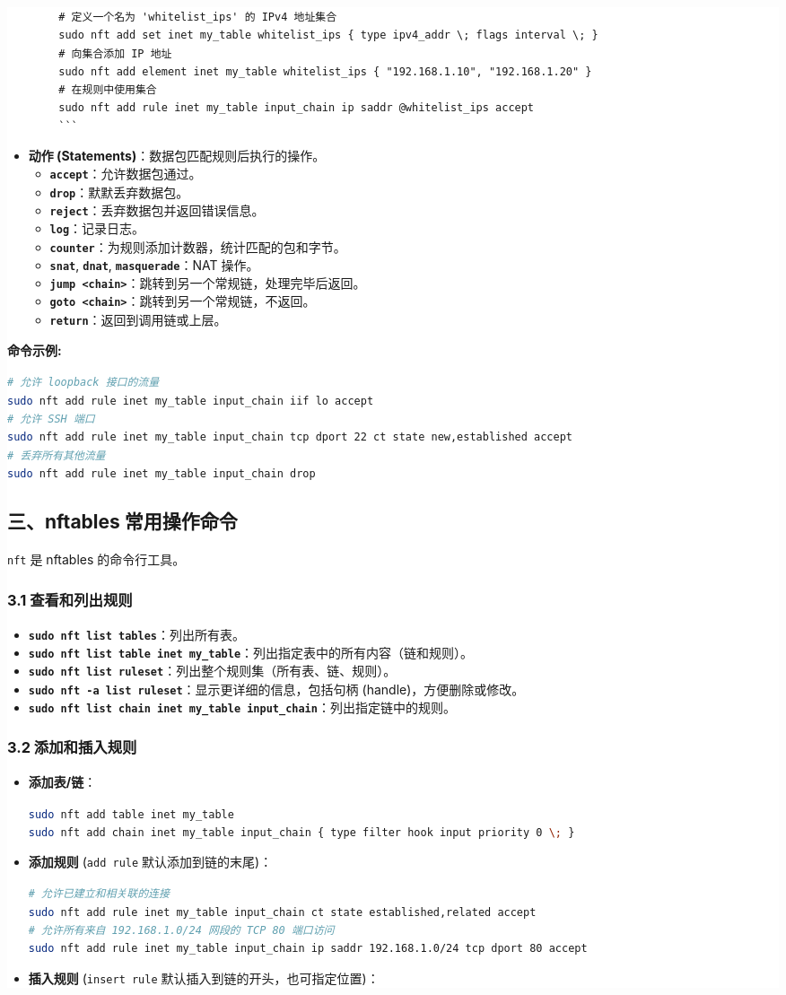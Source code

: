             # 定义一个名为 'whitelist_ips' 的 IPv4 地址集合
            sudo nft add set inet my_table whitelist_ips { type ipv4_addr \; flags interval \; }
            # 向集合添加 IP 地址
            sudo nft add element inet my_table whitelist_ips { "192.168.1.10", "192.168.1.20" }
            # 在规则中使用集合
            sudo nft add rule inet my_table input_chain ip saddr @whitelist_ips accept
            ```
*   **动作 (Statements)**：数据包匹配规则后执行的操作。
    *   **`accept`**：允许数据包通过。
    *   **`drop`**：默默丢弃数据包。
    *   **`reject`**：丢弃数据包并返回错误信息。
    *   **`log`**：记录日志。
    *   **`counter`**：为规则添加计数器，统计匹配的包和字节。
    *   **`snat`**, **`dnat`**, **`masquerade`**：NAT 操作。
    *   **`jump <chain>`**：跳转到另一个常规链，处理完毕后返回。
    *   **`goto <chain>`**：跳转到另一个常规链，不返回。
    *   **`return`**：返回到调用链或上层。

**命令示例:**
```bash
# 允许 loopback 接口的流量
sudo nft add rule inet my_table input_chain iif lo accept
# 允许 SSH 端口
sudo nft add rule inet my_table input_chain tcp dport 22 ct state new,established accept
# 丢弃所有其他流量
sudo nft add rule inet my_table input_chain drop
```

## 三、nftables 常用操作命令

`nft` 是 nftables 的命令行工具。

### 3.1 查看和列出规则

*   **`sudo nft list tables`**：列出所有表。
*   **`sudo nft list table inet my_table`**：列出指定表中的所有内容（链和规则）。
*   **`sudo nft list ruleset`**：列出整个规则集（所有表、链、规则）。
*   **`sudo nft -a list ruleset`**：显示更详细的信息，包括句柄 (handle)，方便删除或修改。
*   **`sudo nft list chain inet my_table input_chain`**：列出指定链中的规则。

### 3.2 添加和插入规则

*   **添加表/链**：
    ```bash
    sudo nft add table inet my_table
    sudo nft add chain inet my_table input_chain { type filter hook input priority 0 \; }
    ```
*   **添加规则** (`add rule` 默认添加到链的末尾)：
    ```bash
    # 允许已建立和相关联的连接
    sudo nft add rule inet my_table input_chain ct state established,related accept
    # 允许所有来自 192.168.1.0/24 网段的 TCP 80 端口访问
    sudo nft add rule inet my_table input_chain ip saddr 192.168.1.0/24 tcp dport 80 accept
    ```
*   **插入规则** (`insert rule` 默认插入到链的开头，也可指定位置)：
    ```bash